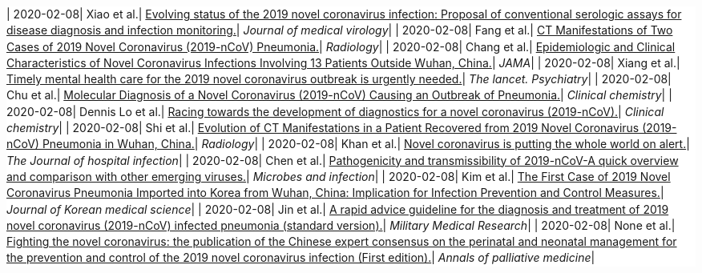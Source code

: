 | 2020-02-08|  Xiao et al.|  [Evolving status of the 2019 novel coronavirus infection: Proposal of conventional serologic assays for disease diagnosis and infection monitoring.](https://www.ncbi.nlm.nih.gov/pubmed/32031264)|  *Journal of medical virology*| 
| 2020-02-08|  Fang et al.|  [CT Manifestations of Two Cases of 2019 Novel Coronavirus (2019-nCoV) Pneumonia.](https://www.ncbi.nlm.nih.gov/pubmed/32031481)|  *Radiology*| 
| 2020-02-08|  Chang et al.|  [Epidemiologic and Clinical Characteristics of Novel Coronavirus Infections Involving 13 Patients Outside Wuhan, China.](https://www.ncbi.nlm.nih.gov/pubmed/32031568)|  *JAMA*| 
| 2020-02-08|  Xiang et al.|  [Timely mental health care for the 2019 novel coronavirus outbreak is urgently needed.](https://www.ncbi.nlm.nih.gov/pubmed/32032543)|  *The lancet. Psychiatry*| 
| 2020-02-08|  Chu et al.|  [Molecular Diagnosis of a Novel Coronavirus (2019-nCoV) Causing an Outbreak of Pneumonia.](https://www.ncbi.nlm.nih.gov/pubmed/32031583)|  *Clinical chemistry*| 
| 2020-02-08|  Dennis Lo et al.|  [Racing towards the development of diagnostics for a novel coronavirus (2019-nCoV).](https://www.ncbi.nlm.nih.gov/pubmed/32031590)|  *Clinical chemistry*| 
| 2020-02-08|  Shi et al.|  [Evolution of CT Manifestations in a Patient Recovered from 2019 Novel Coronavirus (2019-nCoV) Pneumonia in Wuhan, China.](https://www.ncbi.nlm.nih.gov/pubmed/32032497)|  *Radiology*| 
| 2020-02-08|  Khan et al.|  [Novel coronavirus is putting the whole world on alert.](https://www.ncbi.nlm.nih.gov/pubmed/32032614)|  *The Journal of hospital infection*| 
| 2020-02-08|  Chen et al.|  [Pathogenicity and transmissibility of 2019-nCoV-A quick overview and comparison with other emerging viruses.](https://www.ncbi.nlm.nih.gov/pubmed/32032682)|  *Microbes and infection*| 
| 2020-02-08|  Kim et al.|  [The First Case of 2019 Novel Coronavirus Pneumonia Imported into Korea from Wuhan, China: Implication for Infection Prevention and Control Measures.](https://www.ncbi.nlm.nih.gov/pubmed/32030925)|  *Journal of Korean medical science*| 
| 2020-02-08|  Jin et al.|  [A rapid advice guideline for the diagnosis and treatment of 2019 novel coronavirus (2019-nCoV) infected pneumonia (standard version).](https://www.ncbi.nlm.nih.gov/pubmed/32029004)|  *Military Medical Research*| 
| 2020-02-08|  None et al.|  [Fighting the novel coronavirus: the publication of the Chinese expert consensus on the perinatal and neonatal management for the prevention and control of the 2019 novel coronavirus infection (First edition).](https://www.ncbi.nlm.nih.gov/pubmed/32028773)|  *Annals of palliative medicine*| 
